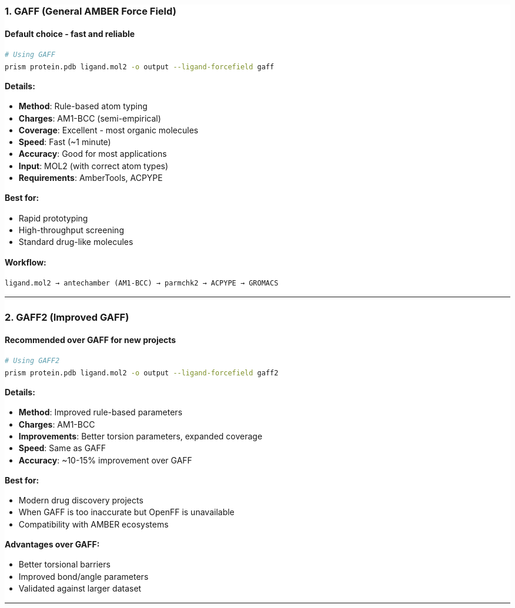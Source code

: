 
### 1. GAFF (General AMBER Force Field)

**Default choice - fast and reliable**

```bash
# Using GAFF
prism protein.pdb ligand.mol2 -o output --ligand-forcefield gaff
```

**Details:**
- **Method**: Rule-based atom typing
- **Charges**: AM1-BCC (semi-empirical)
- **Coverage**: Excellent - most organic molecules
- **Speed**: Fast (~1 minute)
- **Accuracy**: Good for most applications
- **Input**: MOL2 (with correct atom types)
- **Requirements**: AmberTools, ACPYPE

**Best for:**
- Rapid prototyping
- High-throughput screening
- Standard drug-like molecules

**Workflow:**
```
ligand.mol2 → antechamber (AM1-BCC) → parmchk2 → ACPYPE → GROMACS
```

---

### 2. GAFF2 (Improved GAFF)

**Recommended over GAFF for new projects**

```bash
# Using GAFF2
prism protein.pdb ligand.mol2 -o output --ligand-forcefield gaff2
```

**Details:**
- **Method**: Improved rule-based parameters
- **Charges**: AM1-BCC
- **Improvements**: Better torsion parameters, expanded coverage
- **Speed**: Same as GAFF
- **Accuracy**: ~10-15% improvement over GAFF

**Best for:**
- Modern drug discovery projects
- When GAFF is too inaccurate but OpenFF is unavailable
- Compatibility with AMBER ecosystems

**Advantages over GAFF:**
- Better torsional barriers
- Improved bond/angle parameters
- Validated against larger dataset

---